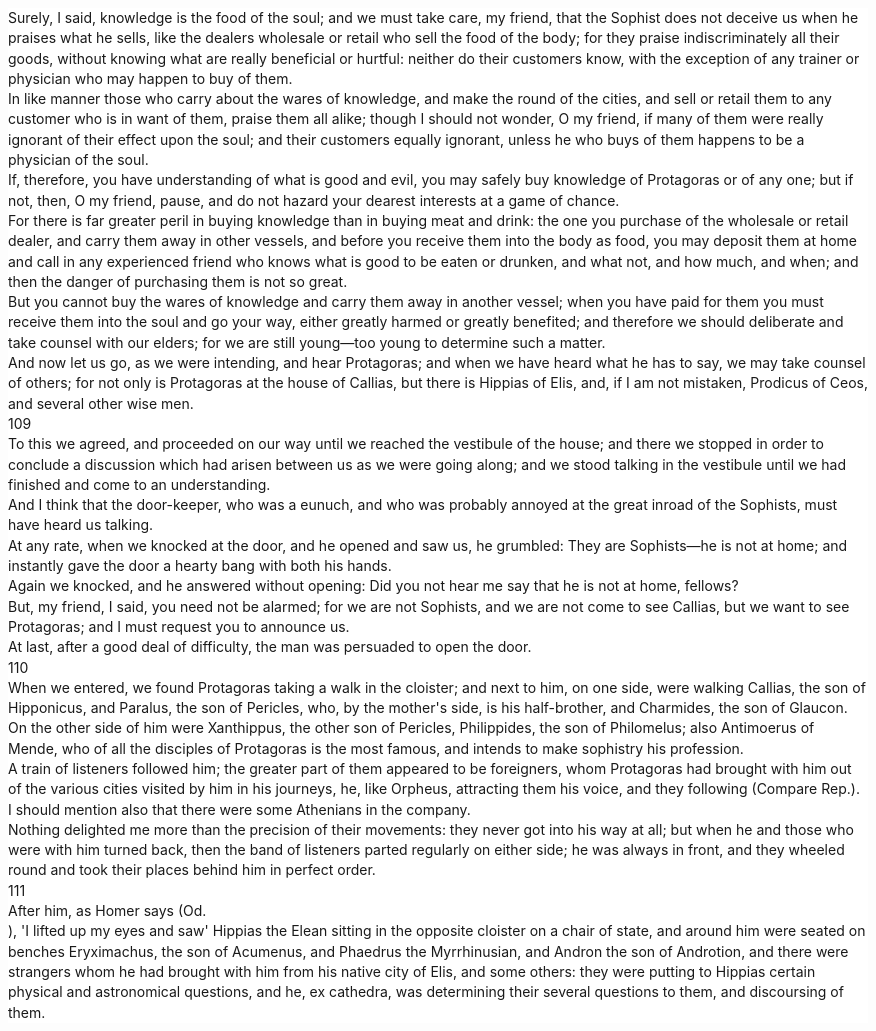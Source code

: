 <div class="sentence"> Surely, I said, knowledge is the food of the soul; and we must take care, my friend, that the Sophist does not deceive us when he praises what he sells, like the dealers wholesale or retail who sell the food of the body; for they praise indiscriminately all their goods, without knowing what are really beneficial or hurtful: neither do their customers know, with the exception of any trainer or physician who may happen to buy of them.</div><div class="sentence"> In like manner those who carry about the wares of knowledge, and make the round of the cities, and sell or retail them to any customer who is in want of them, praise them all alike; though I should not wonder, O my friend, if many of them were really ignorant of their effect upon the soul; and their customers equally ignorant, unless he who buys of them happens to be a physician of the soul.</div><div class="sentence"> If, therefore, you have understanding of what is good and evil, you may safely buy knowledge of Protagoras or of any one; but if not, then, O my friend, pause, and do not hazard your dearest interests at a game of chance.</div><div class="sentence"> For there is far greater peril in buying knowledge than in buying meat and drink: the one you purchase of the wholesale or retail dealer, and carry them away in other vessels, and before you receive them into the body as food, you may deposit them at home and call in any experienced friend who knows what is good to be eaten or drunken, and what not, and how much, and when; and then the danger of purchasing them is not so great.</div><div class="sentence"> But you cannot buy the wares of knowledge and carry them away in another vessel; when you have paid for them you must receive them into the soul and go your way, either greatly harmed or greatly benefited; and therefore we should deliberate and take counsel with our elders; for we are still young—too young to determine such a matter.</div><div class="sentence"> And now let us go, as we were intending, and hear Protagoras; and when we have heard what he has to say, we may take counsel of others; for not only is Protagoras at the house of Callias, but there is Hippias of Elis, and, if I am not mistaken, Prodicus of Ceos, and several other wise men.</div>
</div>
<div class="text">
<span class="ref"> 109 </span>
<div class="sentence"> To this we agreed, and proceeded on our way until we reached the vestibule of the house; and there we stopped in order to conclude a discussion which had arisen between us as we were going along; and we stood talking in the vestibule until we had finished and come to an understanding.</div><div class="sentence"> And I think that the door-keeper, who was a eunuch, and who was probably annoyed at the great inroad of the Sophists, must have heard us talking.</div><div class="sentence"> At any rate, when we knocked at the door, and he opened and saw us, he grumbled: They are Sophists—he is not at home; and instantly gave the door a hearty bang with both his hands.</div><div class="sentence"> Again we knocked, and he answered without opening: Did you not hear me say that he is not at home, fellows?</div><div class="sentence"> But, my friend, I said, you need not be alarmed; for we are not Sophists, and we are not come to see Callias, but we want to see Protagoras; and I must request you to announce us.</div><div class="sentence"> At last, after a good deal of difficulty, the man was persuaded to open the door.</div>
</div>
<div class="text">
<span class="ref"> 110 </span>
<div class="sentence"> When we entered, we found Protagoras taking a walk in the cloister; and next to him, on one side, were walking Callias, the son of Hipponicus, and Paralus, the son of Pericles, who, by the mother's side, is his half-brother, and Charmides, the son of Glaucon.</div><div class="sentence"> On the other side of him were Xanthippus, the other son of Pericles, Philippides, the son of Philomelus; also Antimoerus of Mende, who of all the disciples of Protagoras is the most famous, and intends to make sophistry his profession.</div><div class="sentence"> A train of listeners followed him; the greater part of them appeared to be foreigners, whom Protagoras had brought with him out of the various cities visited by him in his journeys, he, like Orpheus, attracting them his voice, and they following (Compare Rep.).</div><div class="sentence"> I should mention also that there were some Athenians in the company.</div><div class="sentence"> Nothing delighted me more than the precision of their movements: they never got into his way at all; but when he and those who were with him turned back, then the band of listeners parted regularly on either side; he was always in front, and they wheeled round and took their places behind him in perfect order.</div>
</div>
<div class="text">
<span class="ref"> 111 </span>
<div class="sentence"> After him, as Homer says (Od.</div><div class="sentence"> ), 'I lifted up my eyes and saw' Hippias the Elean sitting in the opposite cloister on a chair of state, and around him were seated on benches Eryximachus, the son of Acumenus, and Phaedrus the Myrrhinusian, and Andron the son of Androtion, and there were strangers whom he had brought with him from his native city of Elis, and some others: they were putting to Hippias certain physical and astronomical questions, and he, ex cathedra, was determining their several questions to them, and discoursing of them.</div>
</div>